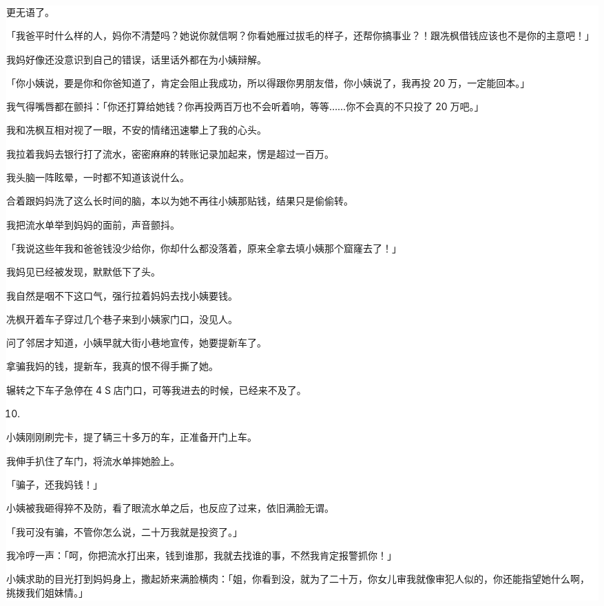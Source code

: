 更无语了。


「我爸平时什么样的人，妈你不清楚吗？她说你就信啊？你看她雁过拔毛的样子，还帮你搞事业？！跟冼枫借钱应该也不是你的主意吧！」


我妈好像还没意识到自己的错误，话里话外都在为小姨辩解。


「你小姨说，要是你和你爸知道了，肯定会阻止我成功，所以得跟你男朋友借，你小姨说了，我再投 20 万，一定能回本。」


我气得嘴唇都在颤抖：「你还打算给她钱？你再投两百万也不会听着响，等等……你不会真的不只投了 20 万吧。」


我和冼枫互相对视了一眼，不安的情绪迅速攀上了我的心头。


我拉着我妈去银行打了流水，密密麻麻的转账记录加起来，愣是超过一百万。


我头脑一阵眩晕，一时都不知道该说什么。


合着跟妈妈洗了这么长时间的脑，本以为她不再往小姨那贴钱，结果只是偷偷转。


我把流水单举到妈妈的面前，声音颤抖。


「我说这些年我和爸爸钱没少给你，你却什么都没落着，原来全拿去填小姨那个窟窿去了！」


我妈见已经被发现，默默低下了头。


我自然是咽不下这口气，强行拉着妈妈去找小姨要钱。


冼枫开着车子穿过几个巷子来到小姨家门口，没见人。


问了邻居才知道，小姨早就大街小巷地宣传，她要提新车了。


拿骗我妈的钱，提新车，我真的恨不得手撕了她。


辗转之下车子急停在 4 S 店门口，可等我进去的时候，已经来不及了。


10.


小姨刚刚刷完卡，提了辆三十多万的车，正准备开门上车。


我伸手扒住了车门，将流水单摔她脸上。


「骗子，还我妈钱！」


小姨被我砸得猝不及防，看了眼流水单之后，也反应了过来，依旧满脸无谓。


「我可没有骗，不管你怎么说，二十万我就是投资了。」


我冷哼一声：「呵，你把流水打出来，钱到谁那，我就去找谁的事，不然我肯定报警抓你！」


小姨求助的目光打到妈妈身上，撒起娇来满脸横肉：「姐，你看到没，就为了二十万，你女儿审我就像审犯人似的，你还能指望她什么啊，挑拨我们姐妹情。」
